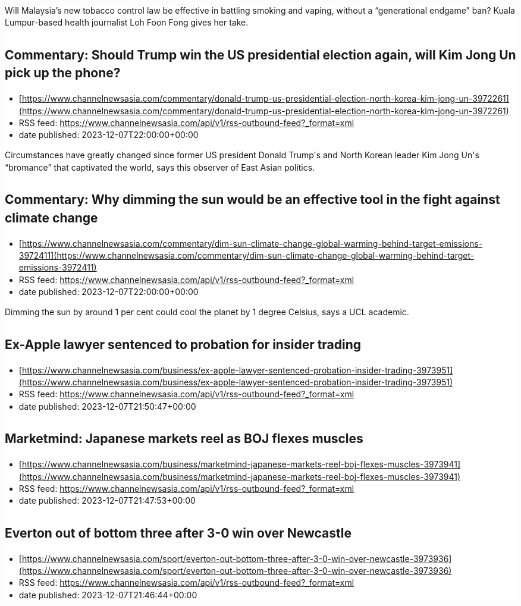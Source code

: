 Will Malaysia’s new tobacco control law be effective in battling smoking and vaping, without a “generational endgame” ban? Kuala Lumpur-based health journalist Loh Foon Fong gives her take.

## Commentary: Should Trump win the US presidential election again, will Kim Jong Un pick up the phone?
 - [https://www.channelnewsasia.com/commentary/donald-trump-us-presidential-election-north-korea-kim-jong-un-3972261](https://www.channelnewsasia.com/commentary/donald-trump-us-presidential-election-north-korea-kim-jong-un-3972261)
 - RSS feed: https://www.channelnewsasia.com/api/v1/rss-outbound-feed?_format=xml
 - date published: 2023-12-07T22:00:00+00:00

Circumstances have greatly changed since former US president Donald Trump's and North Korean leader Kim Jong Un's “bromance” that captivated the world, says this observer of East Asian politics.

## Commentary: Why dimming the sun would be an effective tool in the fight against climate change
 - [https://www.channelnewsasia.com/commentary/dim-sun-climate-change-global-warming-behind-target-emissions-3972411](https://www.channelnewsasia.com/commentary/dim-sun-climate-change-global-warming-behind-target-emissions-3972411)
 - RSS feed: https://www.channelnewsasia.com/api/v1/rss-outbound-feed?_format=xml
 - date published: 2023-12-07T22:00:00+00:00

Dimming the sun by around 1 per cent could cool the planet by 1 degree Celsius, says a UCL academic.

## Ex-Apple lawyer sentenced to probation for insider trading
 - [https://www.channelnewsasia.com/business/ex-apple-lawyer-sentenced-probation-insider-trading-3973951](https://www.channelnewsasia.com/business/ex-apple-lawyer-sentenced-probation-insider-trading-3973951)
 - RSS feed: https://www.channelnewsasia.com/api/v1/rss-outbound-feed?_format=xml
 - date published: 2023-12-07T21:50:47+00:00



## Marketmind: Japanese markets reel as BOJ flexes muscles
 - [https://www.channelnewsasia.com/business/marketmind-japanese-markets-reel-boj-flexes-muscles-3973941](https://www.channelnewsasia.com/business/marketmind-japanese-markets-reel-boj-flexes-muscles-3973941)
 - RSS feed: https://www.channelnewsasia.com/api/v1/rss-outbound-feed?_format=xml
 - date published: 2023-12-07T21:47:53+00:00



## Everton out of bottom three after 3-0 win over Newcastle
 - [https://www.channelnewsasia.com/sport/everton-out-bottom-three-after-3-0-win-over-newcastle-3973936](https://www.channelnewsasia.com/sport/everton-out-bottom-three-after-3-0-win-over-newcastle-3973936)
 - RSS feed: https://www.channelnewsasia.com/api/v1/rss-outbound-feed?_format=xml
 - date published: 2023-12-07T21:46:44+00:00
